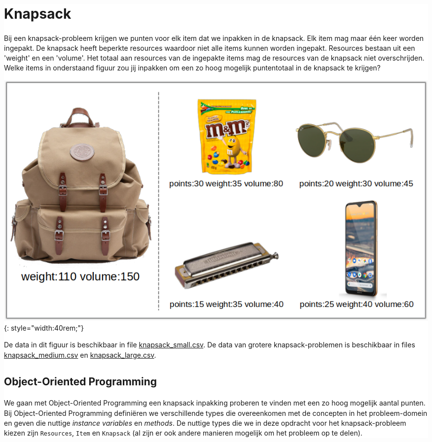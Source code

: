 # Knapsack

Bij een knapsack-probleem krijgen we punten voor elk item dat we
inpakken in de knapsack. Elk item mag maar één keer worden
ingepakt. De knapsack heeft beperkte resources waardoor niet alle
items kunnen worden ingepakt. Resources bestaan uit een 'weight' en
een 'volume'. Het totaal aan resources van de ingepakte items mag de
resources van de knapsack niet overschrijden. Welke items in
onderstaand figuur zou jij inpakken om een zo hoog mogelijk
puntentotaal in de knapsack te krijgen?

![](knapsack.png){: style="width:40rem;"}

De data in dit figuur is beschikbaar in file
[knapsack_small.csv](knapsack_small.csv). De data van grotere
knapsack-problemen is beschikbaar in files
[knapsack_medium.csv](knapsack_medium.csv) en
[knapsack_large.csv](knapsack_large.csv).

## Object-Oriented Programming

We gaan met Object-Oriented Programming een knapsack inpakking
proberen te vinden met een zo hoog mogelijk aantal punten. Bij
Object-Oriented Programming definiëren we verschillende types die
overeenkomen met de concepten in het probleem-domein en geven die
nuttige *instance variables* en *methods*. De nuttige types die we in
deze opdracht voor het knapsack-probleem kiezen zijn `Resources`,
`Item` en `Knapsack` (al zijn er ook andere manieren mogelijk om het
probleem op te delen).
